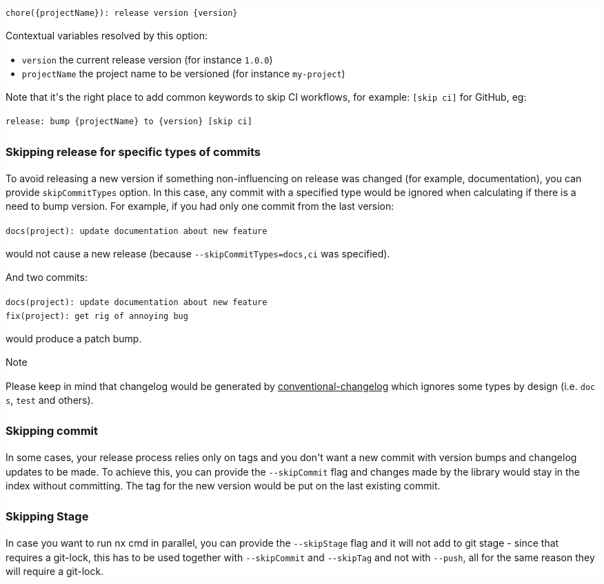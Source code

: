 ```
chore({projectName}): release version {version}
```

Contextual variables resolved by this option:

- `version` the current release version (for instance `1.0.0`)
- `projectName` the project name to be versioned (for instance `my-project`)

Note that it's the right place to add common keywords to skip CI workflows, for example: `[skip ci]` for GitHub, eg:

```
release: bump {projectName} to {version} [skip ci]
```

### Skipping release for specific types of commits

To avoid releasing a new version if something non-influencing on release was changed (for example, documentation), you can provide `skipCommitTypes` option.
In this case, any commit with a specified type would be ignored when calculating if there is a need to bump version.
For example, if you had only one commit from the last version:

```
docs(project): update documentation about new feature
```

would not cause a new release (because `--skipCommitTypes=docs,ci` was specified).

And two commits:

```
docs(project): update documentation about new feature
fix(project): get rig of annoying bug
```

would produce a patch bump.

> [!NOTE]
> Please keep in mind that changelog would be generated by [conventional-changelog](https://github.com/conventional-changelog/conventional-changelog/tree/master/packages/conventional-changelog-angular#type) which ignores some types by design (i.e. `docs`, `test` and others).

### Skipping commit

In some cases, your release process relies only on tags and you don't want a new commit with version bumps and changelog updates to be made.
To achieve this, you can provide the `--skipCommit` flag and changes made by the library would stay in the index without committing.
The tag for the new version would be put on the last existing commit.

### Skipping Stage

In case you want to run nx cmd in parallel, you can provide the `--skipStage` flag and it will not add to git stage - since that requires a git-lock, this has to be used together with `--skipCommit` and `--skipTag` and not with `--push`, all for the same reason they will require a git-lock.
